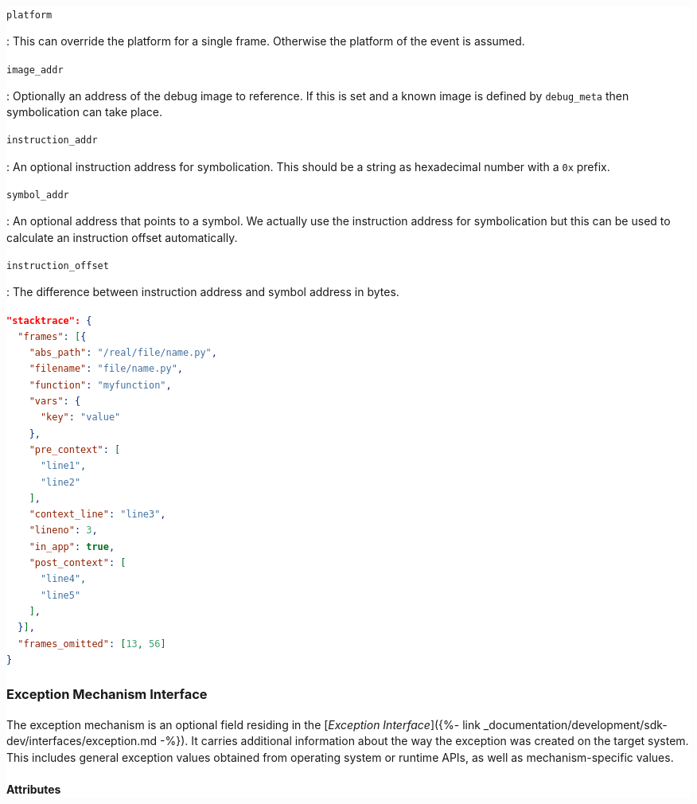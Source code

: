 `platform`

: This can override the platform for a single frame. Otherwise the platform of the event is assumed.

`image_addr`

: Optionally an address of the debug image to reference. If this is set and a known image is defined by `debug_meta` then symbolication can take place.

`instruction_addr`

: An optional instruction address for symbolication. This should be a string as hexadecimal number with a `0x` prefix.

`symbol_addr`

: An optional address that points to a symbol. We actually use the instruction address for symbolication but this can be used to calculate an instruction offset automatically.

`instruction_offset`

: The difference between instruction address and symbol address in bytes.

```json
"stacktrace": {
  "frames": [{
    "abs_path": "/real/file/name.py",
    "filename": "file/name.py",
    "function": "myfunction",
    "vars": {
      "key": "value"
    },
    "pre_context": [
      "line1",
      "line2"
    ],
    "context_line": "line3",
    "lineno": 3,
    "in_app": true,
    "post_context": [
      "line4",
      "line5"
    ],
  }],
  "frames_omitted": [13, 56]
}
```

### Exception Mechanism Interface

The exception mechanism is an optional field residing in the [_Exception Interface_]({%- link _documentation/development/sdk-dev/interfaces/exception.md -%}). It carries additional information about the way the exception was created on the target system. This includes general exception values obtained from operating system or runtime APIs, as well as mechanism-specific values.

#### Attributes
